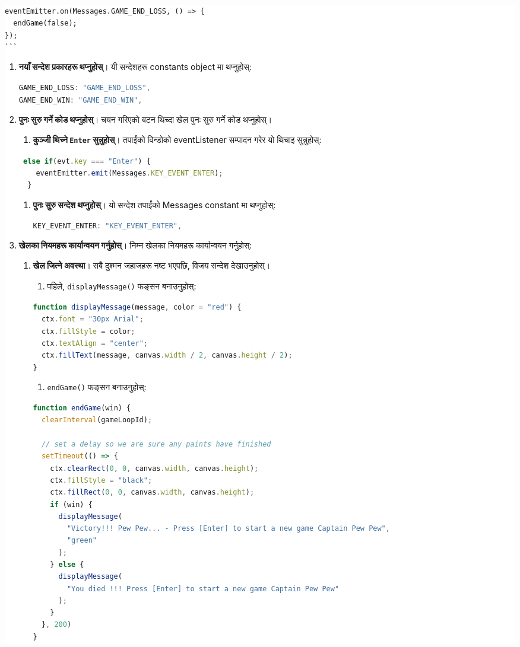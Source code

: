     eventEmitter.on(Messages.GAME_END_LOSS, () => {
      endGame(false);
    });
    ```

1. **नयाँ सन्देश प्रकारहरू थप्नुहोस्**। यी सन्देशहरू constants object मा थप्नुहोस्:

    ```javascript
    GAME_END_LOSS: "GAME_END_LOSS",
    GAME_END_WIN: "GAME_END_WIN",
    ```

2. **पुनः सुरु गर्ने कोड थप्नुहोस्**। चयन गरिएको बटन थिच्दा खेल पुनः सुरु गर्ने कोड थप्नुहोस्।

   1. **कुञ्जी थिच्ने `Enter` सुन्नुहोस्**। तपाईंको विन्डोको eventListener सम्पादन गरेर यो थिचाइ सुन्नुहोस्:

    ```javascript
     else if(evt.key === "Enter") {
        eventEmitter.emit(Messages.KEY_EVENT_ENTER);
      }
    ```

   1. **पुनः सुरु सन्देश थप्नुहोस्**। यो सन्देश तपाईंको Messages constant मा थप्नुहोस्:

        ```javascript
        KEY_EVENT_ENTER: "KEY_EVENT_ENTER",
        ```

1. **खेलका नियमहरू कार्यान्वयन गर्नुहोस्**। निम्न खेलका नियमहरू कार्यान्वयन गर्नुहोस्:

   1. **खेल जित्ने अवस्था**। सबै दुश्मन जहाजहरू नष्ट भएपछि, विजय सन्देश देखाउनुहोस्।

      1. पहिले, `displayMessage()` फङ्सन बनाउनुहोस्:

        ```javascript
        function displayMessage(message, color = "red") {
          ctx.font = "30px Arial";
          ctx.fillStyle = color;
          ctx.textAlign = "center";
          ctx.fillText(message, canvas.width / 2, canvas.height / 2);
        }
        ```

      1. `endGame()` फङ्सन बनाउनुहोस्:

        ```javascript
        function endGame(win) {
          clearInterval(gameLoopId);
        
          // set a delay so we are sure any paints have finished
          setTimeout(() => {
            ctx.clearRect(0, 0, canvas.width, canvas.height);
            ctx.fillStyle = "black";
            ctx.fillRect(0, 0, canvas.width, canvas.height);
            if (win) {
              displayMessage(
                "Victory!!! Pew Pew... - Press [Enter] to start a new game Captain Pew Pew",
                "green"
              );
            } else {
              displayMessage(
                "You died !!! Press [Enter] to start a new game Captain Pew Pew"
              );
            }
          }, 200)  
        }
        ```
